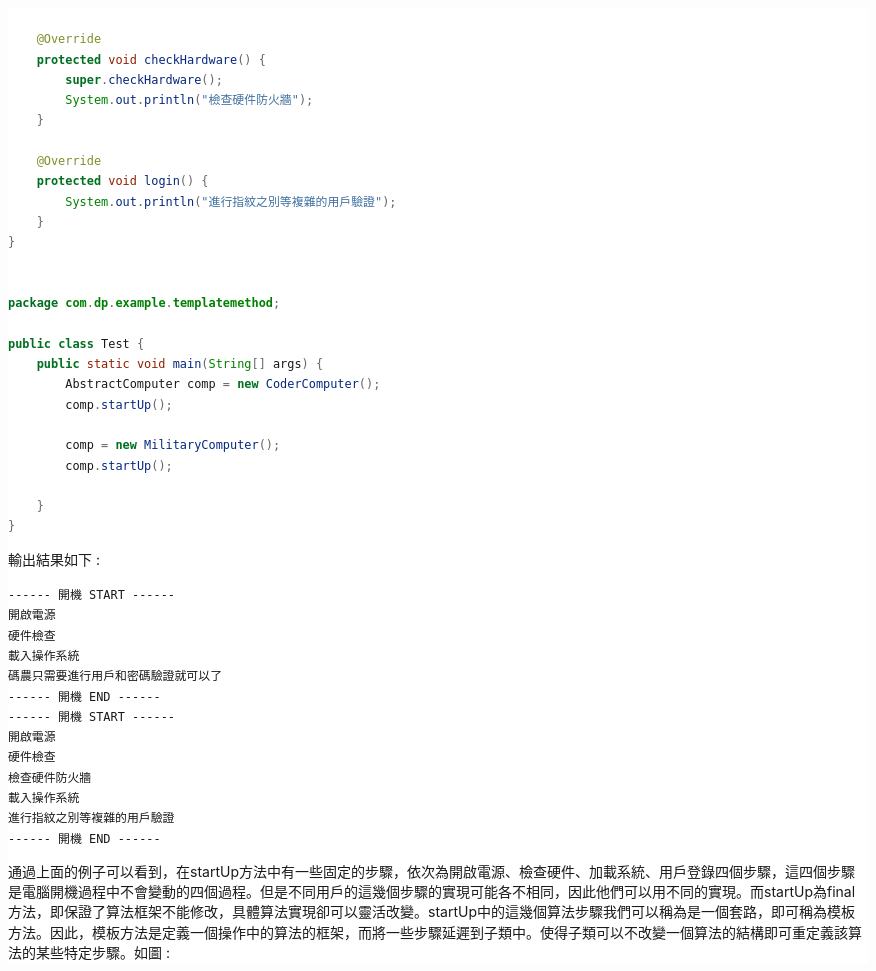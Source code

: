 ```java
 
    @Override
    protected void checkHardware() {
        super.checkHardware();
        System.out.println("檢查硬件防火牆");
    }
    
    @Override
    protected void login() {
        System.out.println("進行指紋之別等複雜的用戶驗證");
    }
}


package com.dp.example.templatemethod;

public class Test {
    public static void main(String[] args) {
        AbstractComputer comp = new CoderComputer();
        comp.startUp();

        comp = new MilitaryComputer();
        comp.startUp();

    }
}

```    

輸出結果如下 :    

```
------ 開機 START ------
開啟電源
硬件檢查
載入操作系統
碼農只需要進行用戶和密碼驗證就可以了
------ 開機 END ------
------ 開機 START ------
開啟電源
硬件檢查
檢查硬件防火牆
載入操作系統
進行指紋之別等複雜的用戶驗證
------ 開機 END ------
```
   
通過上面的例子可以看到，在startUp方法中有一些固定的步驟，依次為開啟電源、檢查硬件、加載系統、用戶登錄四個步驟，這四個步驟是電腦開機過程中不會變動的四個過程。但是不同用戶的這幾個步驟的實現可能各不相同，因此他們可以用不同的實現。而startUp為final方法，即保證了算法框架不能修改，具體算法實現卻可以靈活改變。startUp中的這幾個算法步驟我們可以稱為是一個套路，即可稱為模板方法。因此，模板方法是定義一個操作中的算法的框架，而將一些步驟延遲到子類中。使得子類可以不改變一個算法的結構即可重定義該算法的某些特定步驟。如圖 :    
